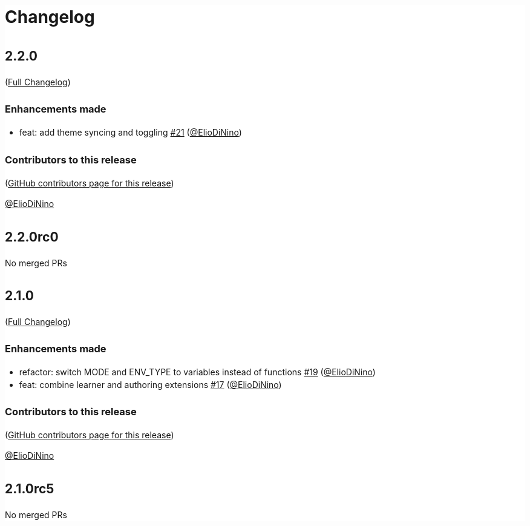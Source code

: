 # Changelog



## 2.2.0

([Full Changelog](https://github.com/ibm-skills-network/skillsnetwork-jupyter-extension/compare/v2.1.0...6ecc041eaf538ff525cd250c17eed9a45350b4f6))

### Enhancements made

- feat: add theme syncing and toggling [#21](https://github.com/ibm-skills-network/skillsnetwork-jupyter-extension/pull/21) ([@ElioDiNino](https://github.com/ElioDiNino))

### Contributors to this release

([GitHub contributors page for this release](https://github.com/ibm-skills-network/skillsnetwork-jupyter-extension/graphs/contributors?from=2024-03-14&to=2024-03-21&type=c))

[@ElioDiNino](https://github.com/search?q=repo%3Aibm-skills-network%2Fskillsnetwork-jupyter-extension+involves%3AElioDiNino+updated%3A2024-03-14..2024-03-21&type=Issues)



## 2.2.0rc0

No merged PRs

## 2.1.0

([Full Changelog](https://github.com/ibm-skills-network/skillsnetwork-jupyter-extension/compare/v2.0.0...a1ad4db1f0aeb6ae1f06d6e08415f6a549f9295a))

### Enhancements made

- refactor: switch MODE and ENV_TYPE to variables instead of functions [#19](https://github.com/ibm-skills-network/skillsnetwork-jupyter-extension/pull/19) ([@ElioDiNino](https://github.com/ElioDiNino))
- feat: combine learner and authoring extensions [#17](https://github.com/ibm-skills-network/skillsnetwork-jupyter-extension/pull/17) ([@ElioDiNino](https://github.com/ElioDiNino))

### Contributors to this release

([GitHub contributors page for this release](https://github.com/ibm-skills-network/skillsnetwork-jupyter-extension/graphs/contributors?from=2024-03-08&to=2024-03-14&type=c))

[@ElioDiNino](https://github.com/search?q=repo%3Aibm-skills-network%2Fskillsnetwork-jupyter-extension+involves%3AElioDiNino+updated%3A2024-03-08..2024-03-14&type=Issues)

## 2.1.0rc5

No merged PRs
